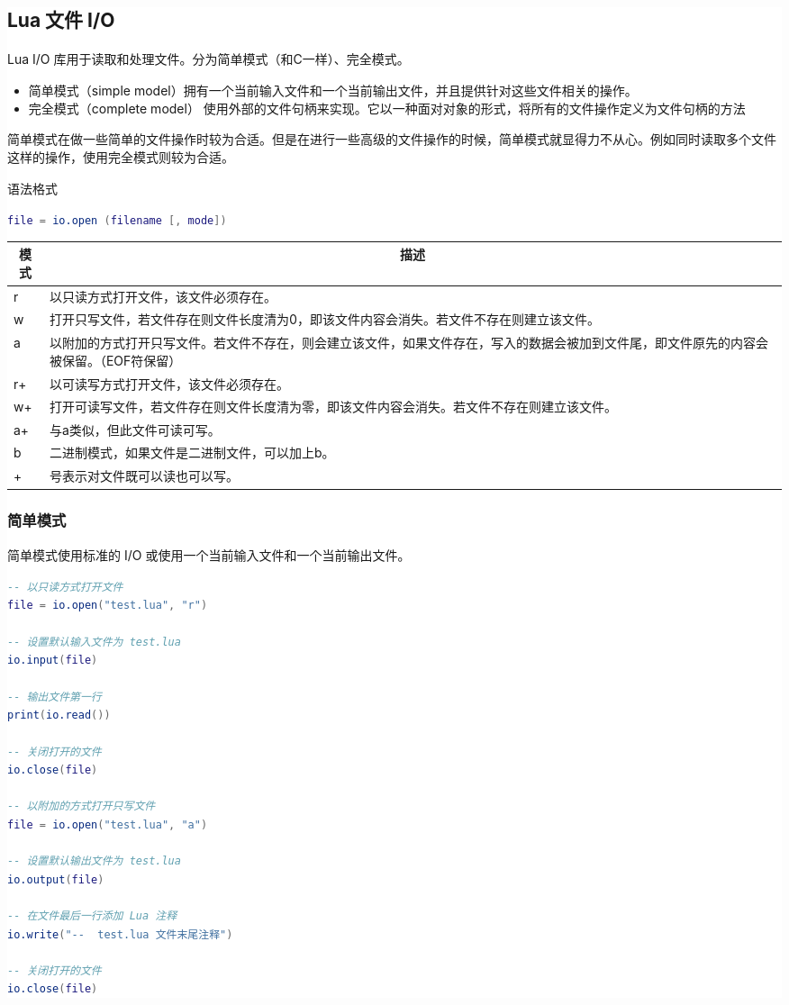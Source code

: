 ## Lua 文件 I/O

Lua I/O 库用于读取和处理文件。分为简单模式（和C一样）、完全模式。

- 简单模式（simple model）拥有一个当前输入文件和一个当前输出文件，并且提供针对这些文件相关的操作。
- 完全模式（complete model） 使用外部的文件句柄来实现。它以一种面对对象的形式，将所有的文件操作定义为文件句柄的方法

简单模式在做一些简单的文件操作时较为合适。但是在进行一些高级的文件操作的时候，简单模式就显得力不从心。例如同时读取多个文件这样的操作，使用完全模式则较为合适。

语法格式

``` lua
file = io.open (filename [, mode])
```

|模式|描述|
|----|----|
|r| 以只读方式打开文件，该文件必须存在。|
|w| 打开只写文件，若文件存在则文件长度清为0，即该文件内容会消失。若文件不存在则建立该文件。|
|a| 以附加的方式打开只写文件。若文件不存在，则会建立该文件，如果文件存在，写入的数据会被加到文件尾，即文件原先的内容会被保留。（EOF符保留）|
|r+| 以可读写方式打开文件，该文件必须存在。|
|w+| 打开可读写文件，若文件存在则文件长度清为零，即该文件内容会消失。若文件不存在则建立该文件。|
|a+| 与a类似，但此文件可读可写。|
|b| 二进制模式，如果文件是二进制文件，可以加上b。|
|+| 号表示对文件既可以读也可以写。|

### 简单模式

简单模式使用标准的 I/O 或使用一个当前输入文件和一个当前输出文件。

``` lua
-- 以只读方式打开文件
file = io.open("test.lua", "r")

-- 设置默认输入文件为 test.lua
io.input(file)

-- 输出文件第一行
print(io.read())

-- 关闭打开的文件
io.close(file)

-- 以附加的方式打开只写文件
file = io.open("test.lua", "a")

-- 设置默认输出文件为 test.lua
io.output(file)

-- 在文件最后一行添加 Lua 注释
io.write("--  test.lua 文件末尾注释")

-- 关闭打开的文件
io.close(file)
```
